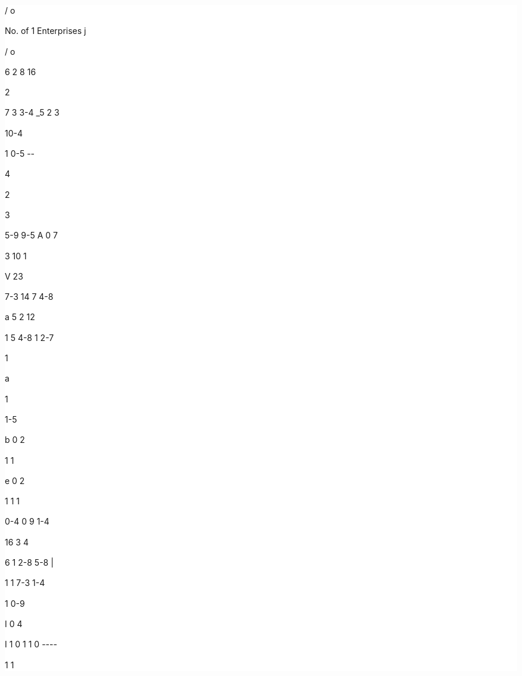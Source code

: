 / o

No. of 1 Enterprises j

/ o

6 2 8 16

2

7 3 3-4 _5 2 3

10-4

1 0-5 --

4

2

3

5-9 9-5 A 0 7

3 10 1

V 23

7-3 14 7 4-8

a 5 2 12

1 5 4-8 1 2-7

1

a

1

1-5

b 0 2

1 1

e 0 2

1 1 1

0-4 0 9 1-4

16 3 4

6 1 2-8 5-8 |

1 1 7-3 1-4

1 0-9

I 0 4

I 1 0 1 1 0 ----

1 1
